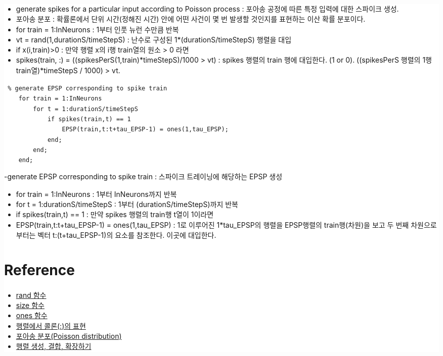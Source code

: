 - generate spikes for a particular input according to Poisson process : 포아송 공정에 따른 특정 입력에 대한 스파이크 생성.
- 포아송 분포 : 확률론에서 단위 시간(정해진 시간) 안에 어떤 사건이 몇 번 발생할 것인지를 표현하는 이산 확률 분포이다. 
- for train = 1:InNeurons : 1부터 인풋 뉴런 수만큼 반복
- vt = rand(1,durationS/timeStepS) : 난수로 구성된 1*(durationS/timeStepS) 행렬을 대입
- if x(i,train)>0 : 만약 행렬 x의 i행 train열의 원소 > 0 라면
- spikes(train, :) = ((spikesPerS(1,train)*timeStepS)/1000 > vt) : spikes 행렬의 train 행에 대입한다. (1 or 0). ((spikesPerS 행렬의 1행 train열)*timeStepS / 1000) > vt. 


```
 % generate EPSP corresponding to spike train
    for train = 1:InNeurons
        for t = 1:durationS/timeStepS
            if spikes(train,t) == 1
                EPSP(train,t:t+tau_EPSP-1) = ones(1,tau_EPSP);
            end;
        end;
    end;
```

-generate EPSP corresponding to spike train : 스파이크 트레이닝에 해당하는 EPSP 생성
-  for train = 1:InNeurons : 1부터 InNeurons까지 반복
-  for t = 1:durationS/timeStepS : 1부터 (durationS/timeStepS)까지 반복
- if spikes(train,t) == 1 : 만약 spikes 행렬의 train행 t열이 1이라면
- EPSP(train,t:t+tau_EPSP-1) = ones(1,tau_EPSP) : 1로 이루어진 1*tau_EPSP의 행렬을 EPSP행렬의 train행(차원)을 보고 두 번째 차원으로부터는 벡터 t:(t+tau_EPSP-1)의 요소를 참조한다. 이곳에 대입한다.







# Reference
- [rand 함수](https://kr.mathworks.com/help/matlab/ref/rand.html)
- [size 함수](https://kr.mathworks.com/support/search.html?q=size&page=1)
- [ones 함수](https://kr.mathworks.com/help/matlab/ref/ones.html)
- [행렬에서 콜론(:)의 표현](https://kr.mathworks.com/help/matlab/ref/colon.html)
- [포아송 분포(Poisson distribution)](https://ko.wikipedia.org/wiki/%ED%91%B8%EC%95%84%EC%86%A1_%EB%B6%84%ED%8F%AC)
- [행렬 생성, 결합, 확장하기](https://kr.mathworks.com/help/matlab/math/creating-and-concatenating-matrices.html)